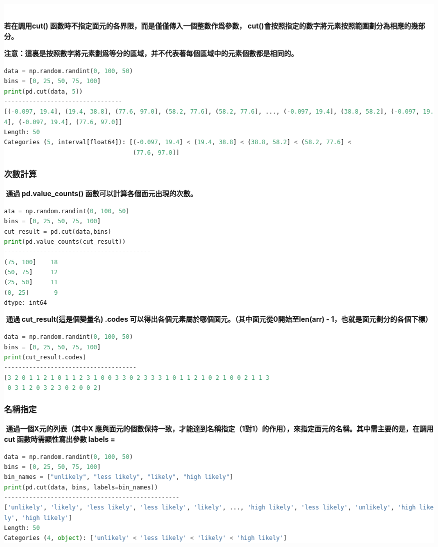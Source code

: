 ​	

**若在調用cut() 函數時不指定面元的各界限，而是僅僅傳入一個整數作爲參數， cut()會按照指定的數字將元素按照範圍劃分為相應的幾部分。**

​	**注意：這裏是按照數字將元素劃爲等分的區域，并不代表著每個區域中的元素個數都是相同的。**

```python
data = np.random.randint(0, 100, 50)
bins = [0, 25, 50, 75, 100]
print(pd.cut(data, 5))
---------------------------------
[(-0.097, 19.4], (19.4, 38.8], (77.6, 97.0], (58.2, 77.6], (58.2, 77.6], ..., (-0.097, 19.4], (38.8, 58.2], (-0.097, 19.4], (-0.097, 19.4], (77.6, 97.0]]
Length: 50
Categories (5, interval[float64]): [(-0.097, 19.4] < (19.4, 38.8] < (38.8, 58.2] < (58.2, 77.6] <
                                    (77.6, 97.0]]
```



### 次數計算

​	**通過 pd.value_counts() 函數可以計算各個面元出現的次數。**

```python
ata = np.random.randint(0, 100, 50)
bins = [0, 25, 50, 75, 100]
cut_result = pd.cut(data,bins)
print(pd.value_counts(cut_result))
-----------------------------------------
(75, 100]    18
(50, 75]     12
(25, 50]     11
(0, 25]       9
dtype: int64
```



​	**通過 cut_result(這是個變量名) .codes 可以得出各個元素屬於哪個面元。（其中面元從0開始至len(arr) - 1，也就是面元劃分的各個下標）**

```python
data = np.random.randint(0, 100, 50)
bins = [0, 25, 50, 75, 100]
print(cut_result.codes)
-------------------------------------
[3 2 0 1 1 2 1 0 1 1 2 3 1 0 0 3 3 0 2 3 3 3 1 0 1 1 2 1 0 2 1 0 0 2 1 1 3
 0 3 1 2 0 3 2 3 0 2 0 0 2]
```



### 名稱指定

​	**通過一個X元的列表（其中X 應與面元的個數保持一致，才能達到名稱指定（1對1）的作用），來指定面元的名稱。其中需主要的是，在調用 cut 函數時需顯性寫出參數 labels =** 

```python
data = np.random.randint(0, 100, 50)
bins = [0, 25, 50, 75, 100]
bin_names = ["unlikely", "less likely", "likely", "high likely"]
print(pd.cut(data, bins, labels=bin_names))
-------------------------------------------------
['unlikely', 'likely', 'less likely', 'less likely', 'likely', ..., 'high likely', 'less likely', 'unlikely', 'high likely', 'high likely']
Length: 50
Categories (4, object): ['unlikely' < 'less likely' < 'likely' < 'high likely']
```
